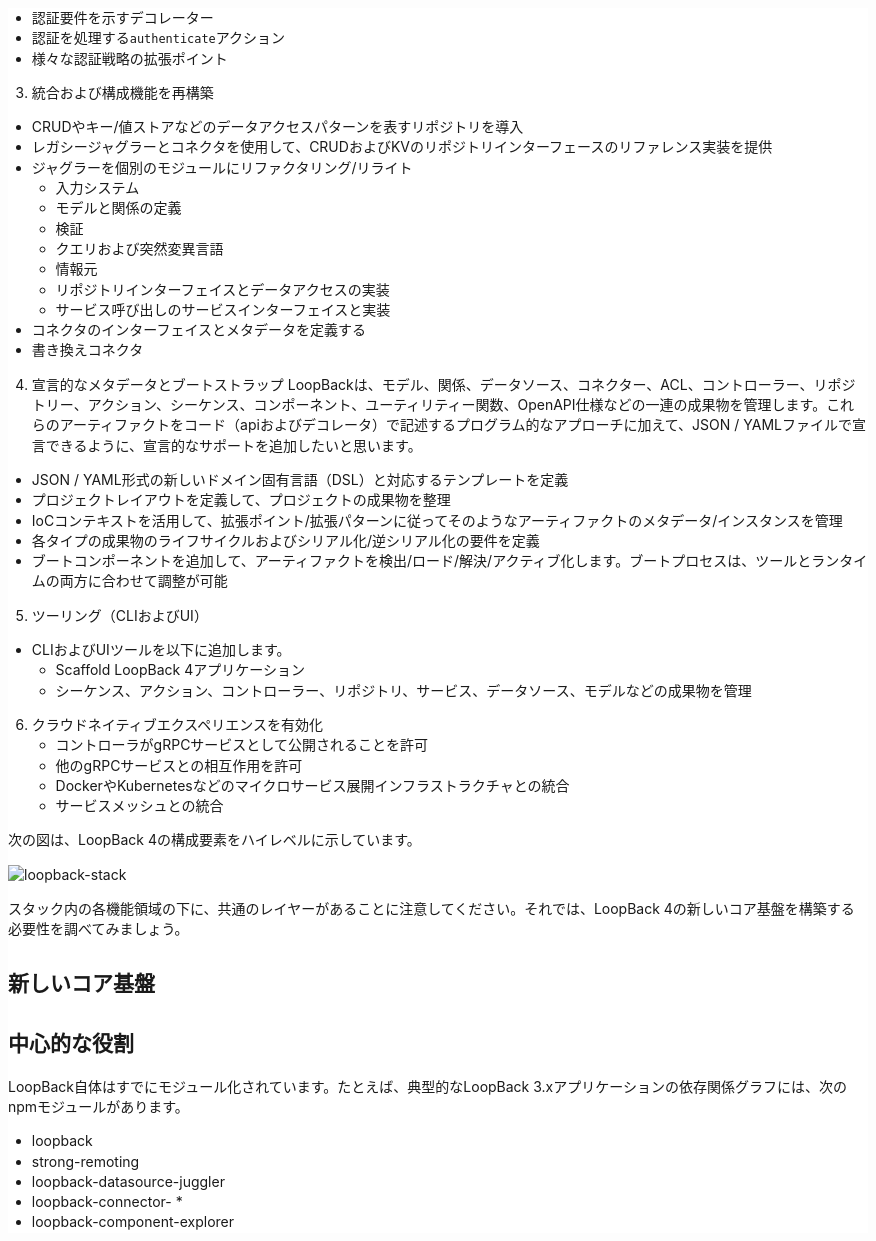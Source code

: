 - 認証要件を示すデコレーター
- 認証を処理する`authenticate`アクション
- 様々な認証戦略の拡張ポイント

3. 統合および構成機能を再構築
- CRUDやキー/値ストアなどのデータアクセスパターンを表すリポジトリを導入
- レガシージャグラーとコネクタを使用して、CRUDおよびKVのリポジトリインターフェースのリファレンス実装を提供
- ジャグラーを個別のモジュールにリファクタリング/リライト
    - 入力システム
    - モデルと関係の定義
    - 検証
    - クエリおよび突然変異言語
    - 情報元
    - リポジトリインターフェイスとデータアクセスの実装
    - サービス呼び出しのサービスインターフェイスと実装
- コネクタのインターフェイスとメタデータを定義する
- 書き換えコネクタ

4. 宣言的なメタデータとブートストラップ
LoopBackは、モデル、関係、データソース、コネクター、ACL、コントローラー、リポジトリー、アクション、シーケンス、コンポーネント、ユーティリティー関数、OpenAPI仕様などの一連の成果物を管理します。これらのアーティファクトをコード（apiおよびデコレータ）で記述するプログラム的なアプローチに加えて、JSON / YAMLファイルで宣言できるように、宣言的なサポートを追加したいと思います。

- JSON / YAML形式の新しいドメイン固有言語（DSL）と対応するテンプレートを定義
- プロジェクトレイアウトを定義して、プロジェクトの成果物を整理
- IoCコンテキストを活用して、拡張ポイント/拡張パターンに従ってそのようなアーティファクトのメタデータ/インスタンスを管理
- 各タイプの成果物のライフサイクルおよびシリアル化/逆シリアル化の要件を定義
- ブートコンポーネントを追加して、アーティファクトを検出/ロード/解決/アクティブ化します。ブートプロセスは、ツールとランタイムの両方に合わせて調整が可能

5. ツーリング（CLIおよびUI）
- CLIおよびUIツールを以下に追加します。
    - Scaffold LoopBack 4アプリケーション
    - シーケンス、アクション、コントローラー、リポジトリ、サービス、データソース、モデルなどの成果物を管理

6. クラウドネイティブエクスペリエンスを有効化
    - コントローラがgRPCサービスとして公開されることを許可
    - 他のgRPCサービスとの相互作用を許可
    - DockerやKubernetesなどのマイクロサービス展開インフラストラクチャとの統合
    - サービスメッシュとの統合
    
次の図は、LoopBack 4の構成要素をハイレベルに示しています。

![loopback-stack](./imgs/loopback-stack.png)

スタック内の各機能領域の下に、共通のレイヤーがあることに注意してください。それでは、LoopBack 4の新しいコア基盤を構築する必要性を調べてみましょう。


## 新しいコア基盤

## 中心的な役割
LoopBack自体はすでにモジュール化されています。たとえば、典型的なLoopBack 3.xアプリケーションの依存関係グラフには、次のnpmモジュールがあります。

- loopback
- strong-remoting
- loopback-datasource-juggler
- loopback-connector- *
- loopback-component-explorer

